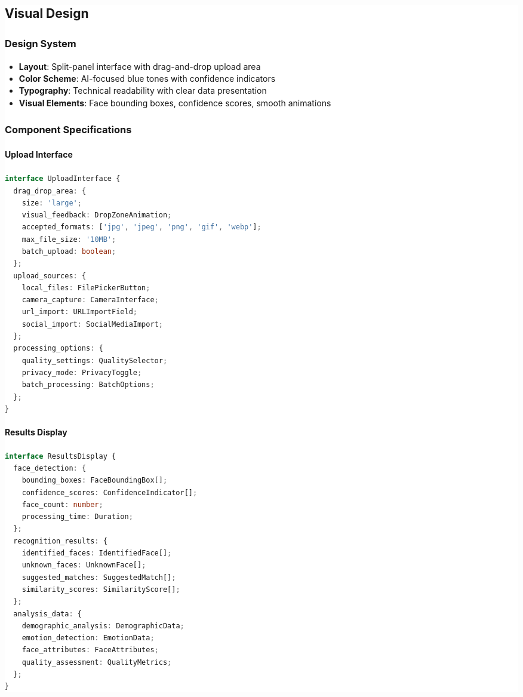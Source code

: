 ## Visual Design

### Design System
- **Layout**: Split-panel interface with drag-and-drop upload area
- **Color Scheme**: AI-focused blue tones with confidence indicators
- **Typography**: Technical readability with clear data presentation
- **Visual Elements**: Face bounding boxes, confidence scores, smooth animations

### Component Specifications

#### Upload Interface
```typescript
interface UploadInterface {
  drag_drop_area: {
    size: 'large';
    visual_feedback: DropZoneAnimation;
    accepted_formats: ['jpg', 'jpeg', 'png', 'gif', 'webp'];
    max_file_size: '10MB';
    batch_upload: boolean;
  };
  upload_sources: {
    local_files: FilePickerButton;
    camera_capture: CameraInterface;
    url_import: URLImportField;
    social_import: SocialMediaImport;
  };
  processing_options: {
    quality_settings: QualitySelector;
    privacy_mode: PrivacyToggle;
    batch_processing: BatchOptions;
  };
}
```

#### Results Display
```typescript
interface ResultsDisplay {
  face_detection: {
    bounding_boxes: FaceBoundingBox[];
    confidence_scores: ConfidenceIndicator[];
    face_count: number;
    processing_time: Duration;
  };
  recognition_results: {
    identified_faces: IdentifiedFace[];
    unknown_faces: UnknownFace[];
    suggested_matches: SuggestedMatch[];
    similarity_scores: SimilarityScore[];
  };
  analysis_data: {
    demographic_analysis: DemographicData;
    emotion_detection: EmotionData;
    face_attributes: FaceAttributes;
    quality_assessment: QualityMetrics;
  };
}
```
